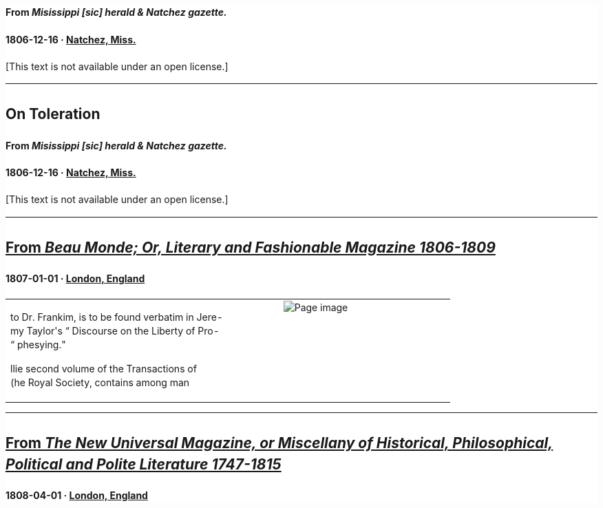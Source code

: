 #### From _Misissippi [sic] herald & Natchez gazette._

#### 1806-12-16 &middot; [Natchez, Miss.](http://dbpedia.org/resource/Natchez%2C_Mississippi)

[This text is not available under an open license.]

---

## On Toleration

#### From _Misissippi [sic] herald & Natchez gazette._

#### 1806-12-16 &middot; [Natchez, Miss.](http://dbpedia.org/resource/Natchez%2C_Mississippi)

[This text is not available under an open license.]

---

## [From _Beau Monde; Or, Literary and Fashionable Magazine 1806-1809_](https://archive.org/details/sim_beau-monde-or-literary-and-fashionable-magazine_1807-01_1_3/page/n26/mode/1up?view=theater)

#### 1807-01-01 &middot; [London, England](http://dbpedia.org/resource/London)

<table style="width: 100%;"><tr><td style="width: 50%">

  
to Dr. Frankim, is to be found verbatim in Jere-  
my Taylor&#x27;s “ Discourse on the Liberty of Pro-  
“ phesying.&quot;  
  
llie second volume of the Transactions of  
(he Royal Society, contains among man
</td><td style="width: 50%; max-height: 75%; margin: auto; display: block;">
<img alt="Page image" src="https://iiif.archive.org/iiif/sim_beau-monde-or-literary-and-fashionable-magazine_1807-01_1_3&#0036;26/pct:45.042017,32.216299,34.873950,6.092917/600,/0/default.jpg"/>
</td>
</tr></table>

---

## [From _The New Universal Magazine, or Miscellany of Historical, Philosophical, Political and Polite Literature 1747-1815_](https://archive.org/details/sim_new-universal-magazine-or-miscellany_1808-04_9_53/page/n12/mode/1up?view=theater)

#### 1808-04-01 &middot; [London, England](http://dbpedia.org/resource/London)
